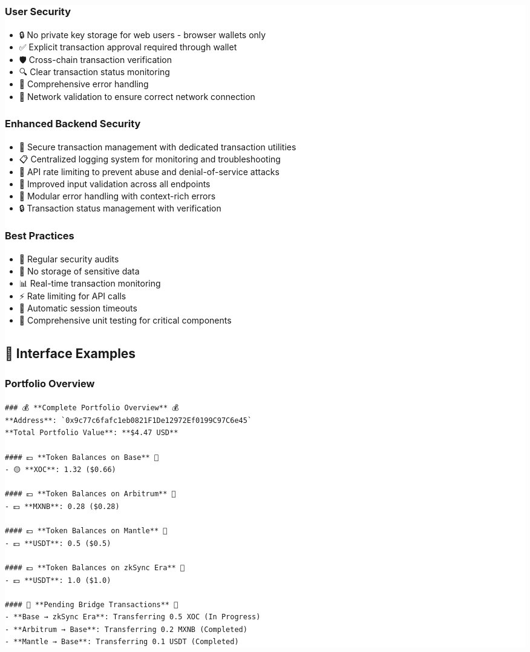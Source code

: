 ### User Security
- 🔒 No private key storage for web users - browser wallets only
- ✅ Explicit transaction approval required through wallet
- 🛡️ Cross-chain transaction verification
- 🔍 Clear transaction status monitoring
- 🚨 Comprehensive error handling
- 🔐 Network validation to ensure correct network connection

### Enhanced Backend Security
- 🔑 Secure transaction management with dedicated transaction utilities
- 📋 Centralized logging system for monitoring and troubleshooting
- 🚦 API rate limiting to prevent abuse and denial-of-service attacks
- 🛑 Improved input validation across all endpoints
- 🧩 Modular error handling with context-rich errors
- 🔒 Transaction status management with verification

### Best Practices
- 📝 Regular security audits
- 🚫 No storage of sensitive data
- 📊 Real-time transaction monitoring
- ⚡ Rate limiting for API calls
- 🔄 Automatic session timeouts
- 🧪 Comprehensive unit testing for critical components

## 📱 Interface Examples

### Portfolio Overview
```
### 💰 **Complete Portfolio Overview** 💰
**Address**: `0x9c77c6fafc1eb0821F1De12972Ef0199C97C6e45`  
**Total Portfolio Value**: **$4.47 USD**

#### 💵 **Token Balances on Base** 💼
- 🟡 **XOC**: 1.32 ($0.66)

#### 💵 **Token Balances on Arbitrum** 💼
- 💵 **MXNB**: 0.28 ($0.28)

#### 💵 **Token Balances on Mantle** 💼
- 💵 **USDT**: 0.5 ($0.5)

#### 💵 **Token Balances on zkSync Era** 💼
- 💵 **USDT**: 1.0 ($1.0)

#### 🌉 **Pending Bridge Transactions** 🏦
- **Base → zkSync Era**: Transferring 0.5 XOC (In Progress)
- **Arbitrum → Base**: Transferring 0.2 MXNB (Completed)
- **Mantle → Base**: Transferring 0.1 USDT (Completed)
```
